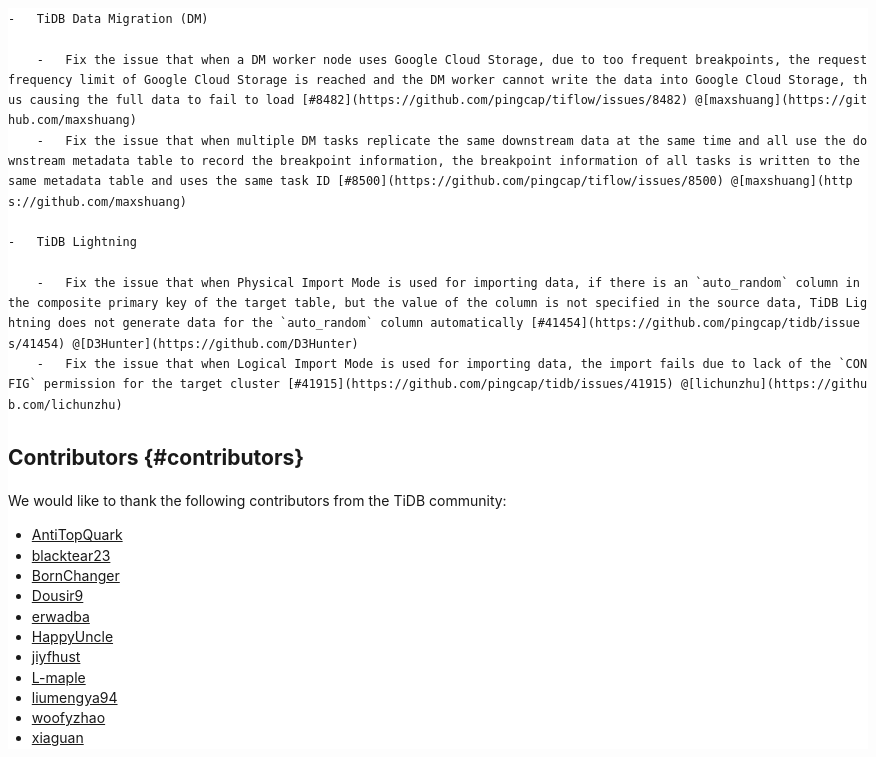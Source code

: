 
    -   TiDB Data Migration (DM)

        -   Fix the issue that when a DM worker node uses Google Cloud Storage, due to too frequent breakpoints, the request frequency limit of Google Cloud Storage is reached and the DM worker cannot write the data into Google Cloud Storage, thus causing the full data to fail to load [#8482](https://github.com/pingcap/tiflow/issues/8482) @[maxshuang](https://github.com/maxshuang)
        -   Fix the issue that when multiple DM tasks replicate the same downstream data at the same time and all use the downstream metadata table to record the breakpoint information, the breakpoint information of all tasks is written to the same metadata table and uses the same task ID [#8500](https://github.com/pingcap/tiflow/issues/8500) @[maxshuang](https://github.com/maxshuang)

    -   TiDB Lightning

        -   Fix the issue that when Physical Import Mode is used for importing data, if there is an `auto_random` column in the composite primary key of the target table, but the value of the column is not specified in the source data, TiDB Lightning does not generate data for the `auto_random` column automatically [#41454](https://github.com/pingcap/tidb/issues/41454) @[D3Hunter](https://github.com/D3Hunter)
        -   Fix the issue that when Logical Import Mode is used for importing data, the import fails due to lack of the `CONFIG` permission for the target cluster [#41915](https://github.com/pingcap/tidb/issues/41915) @[lichunzhu](https://github.com/lichunzhu)

## Contributors {#contributors}

We would like to thank the following contributors from the TiDB community:

-   [AntiTopQuark](https://github.com/AntiTopQuark)
-   [blacktear23](https://github.com/blacktear23)
-   [BornChanger](https://github.com/BornChanger)
-   [Dousir9](https://github.com/Dousir9)
-   [erwadba](https://github.com/erwadba)
-   [HappyUncle](https://github.com/HappyUncle)
-   [jiyfhust](https://github.com/jiyfhust)
-   [L-maple](https://github.com/L-maple)
-   [liumengya94](https://github.com/liumengya94)
-   [woofyzhao](https://github.com/woofyzhao)
-   [xiaguan](https://github.com/xiaguan)
